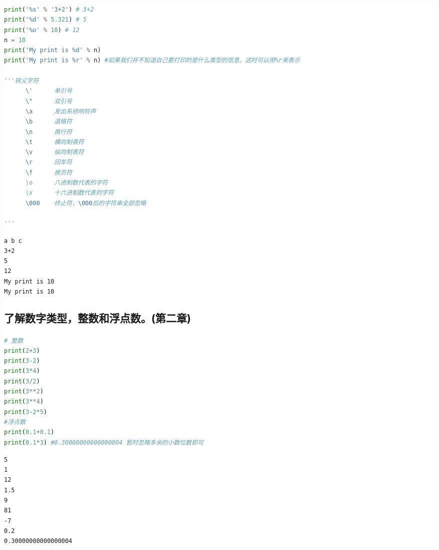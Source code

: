 ```python
print('%s' % '3+2') # 3+2
print('%d' % 5.321) # 5
print('%o' % 10) # 12
n = 10
print('My print is %d' % n)
print('My print is %r' % n) #如果我们并不知道自己要打印的是什么类型的信息，这时可以用%r来表示

'''转义字符
      \'	  单引号
      \"	  双引号
      \a	  发出系统响铃声
      \b	  退格符
      \n	  换行符
      \t	  横向制表符
      \v	  纵向制表符
      \r	  回车符
      \f	  换页符
      \o	  八进制数代表的字符
      \x	  十六进制数代表的字符
      \000	  终止符，\000后的字符串全部忽略

'''

```

    a b c
    3+2
    5
    12
    My print is 10
    My print is 10
    

## 了解数字类型，整数和浮点数。(第二章)


```python
# 整数
print(2+3)
print(3-2)
print(3*4)
print(3/2)
print(3**2)
print(3**4)
print(3-2*5)
#浮点数
print(0.1+0.1)
print(0.1*3) #0.30000000000000004 暂时忽略多余的小数位数即可
```

    5
    1
    12
    1.5
    9
    81
    -7
    0.2
    0.30000000000000004
    